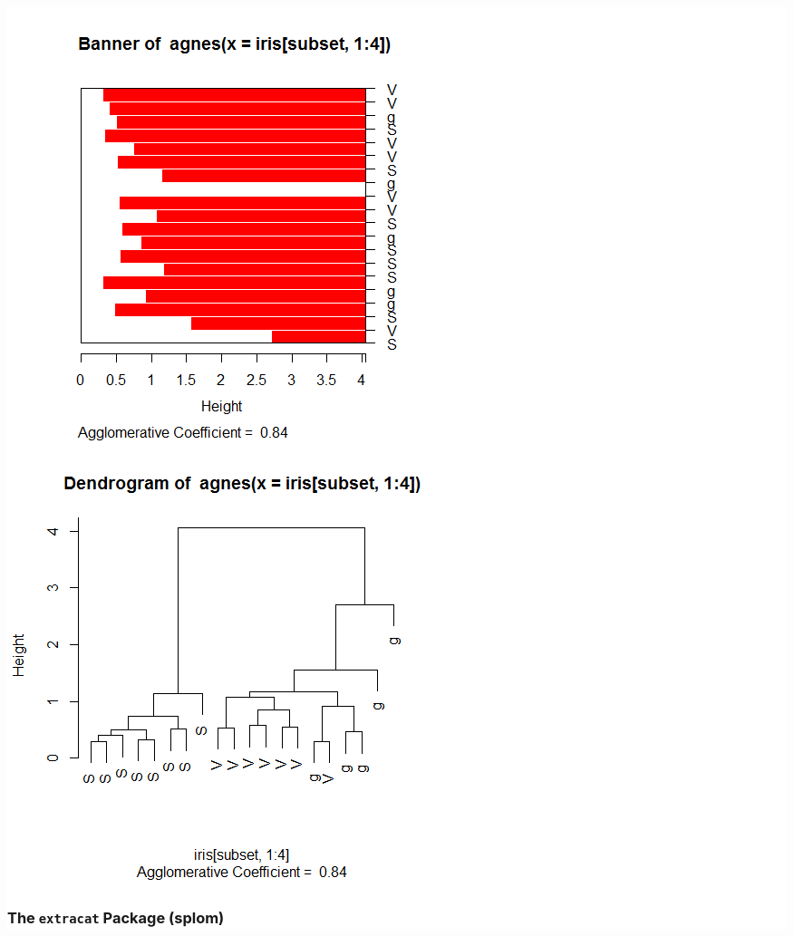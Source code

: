 ![](img/Plot_snippets_-_Basics/unnamed-chunk-182-1.png)![](img/Plot_snippets_-_Basics/unnamed-chunk-182-2.png)

### The `extracat` Package (splom)
